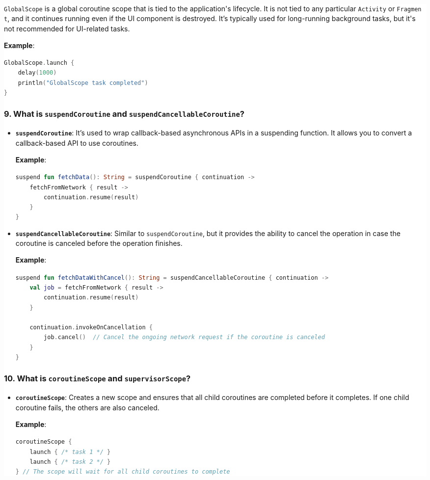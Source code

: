 `GlobalScope` is a global coroutine scope that is tied to the application's lifecycle. It is not tied to any particular `Activity` or `Fragment`, and it continues running even if the UI component is destroyed. It’s typically used for long-running background tasks, but it's not recommended for UI-related tasks.

**Example**:

```kotlin
GlobalScope.launch {
    delay(1000)
    println("GlobalScope task completed")
}
```

### 9. **What is `suspendCoroutine` and `suspendCancellableCoroutine`?**

- **`suspendCoroutine`**: It’s used to wrap callback-based asynchronous APIs in a suspending function. It allows you to convert a callback-based API to use coroutines.

  **Example**:

  ```kotlin
  suspend fun fetchData(): String = suspendCoroutine { continuation ->
      fetchFromNetwork { result ->
          continuation.resume(result)
      }
  }
  ```

- **`suspendCancellableCoroutine`**: Similar to `suspendCoroutine`, but it provides the ability to cancel the operation in case the coroutine is canceled before the operation finishes.

  **Example**:

  ```kotlin
  suspend fun fetchDataWithCancel(): String = suspendCancellableCoroutine { continuation ->
      val job = fetchFromNetwork { result ->
          continuation.resume(result)
      }

      continuation.invokeOnCancellation {
          job.cancel()  // Cancel the ongoing network request if the coroutine is canceled
      }
  }
  ```

### 10. **What is `coroutineScope` and `supervisorScope`?**

- **`coroutineScope`**: Creates a new scope and ensures that all child coroutines are completed before it completes. If one child coroutine fails, the others are also canceled.

  **Example**:

  ```kotlin
  coroutineScope {
      launch { /* task 1 */ }
      launch { /* task 2 */ }
  } // The scope will wait for all child coroutines to complete
  ```

